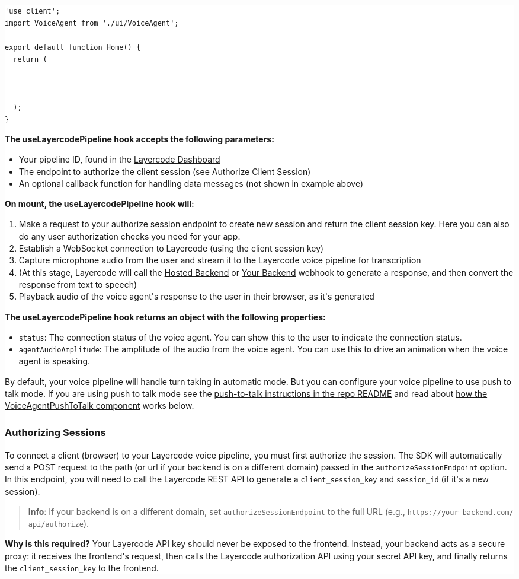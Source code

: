   ```tsx app/page.tsx
  'use client';
  import VoiceAgent from './ui/VoiceAgent';

  export default function Home() {
    return (
      
        
      
    );
  }
  ```

**The useLayercodePipeline hook accepts the following parameters:**

* Your pipeline ID, found in the [Layercode Dashboard](https://dash.layercode.com)
* The endpoint to authorize the client session (see [Authorize Client Session](#authorizing-sessions))
* An optional callback function for handling data messages (not shown in example above)

**On mount, the useLayercodePipeline hook will:**

1. Make a request to your authorize session endpoint to create new session and return the client session key. Here you can also do any user authorization checks you need for your app.
2. Establish a WebSocket connection to Layercode (using the client session key)
3. Capture microphone audio from the user and stream it to the Layercode voice pipeline for transcription
4. (At this stage, Layercode will call the [Hosted Backend](/backend-guides/hosted-backend) or [Your Backend](/backend-guides/connect-backend) webhook to generate a response, and then convert the response from text to speech)
5. Playback audio of the voice agent's response to the user in their browser, as it's generated

**The useLayercodePipeline hook returns an object with the following properties:**

* `status`: The connection status of the voice agent. You can show this to the user to indicate the connection status.
* `agentAudioAmplitude`: The amplitude of the audio from the voice agent. You can use this to drive an animation when the voice agent is speaking.

By default, your voice pipeline will handle turn taking in automatic mode. But you can configure your voice pipeline to use push to talk mode. If you are using push to talk mode see the [push-to-talk instructions in the repo README](https://github.com/layercodedev/example-fullstack-nextjs?tab=readme-ov-file#push-to-talk-mode) and read about [how the VoiceAgentPushToTalk component](#voiceagentpushtotalk-optional) works below.

### Authorizing Sessions

To connect a client (browser) to your Layercode voice pipeline, you must first authorize the session. The SDK will automatically send a POST request to the path (or url if your backend is on a different domain) passed in the `authorizeSessionEndpoint` option. In this endpoint, you will need to call the Layercode REST API to generate a `client_session_key` and `session_id` (if it's a new session).

> **Info**: If your backend is on a different domain, set `authorizeSessionEndpoint` to the full URL (e.g., `https://your-backend.com/api/authorize`).

**Why is this required?**
Your Layercode API key should never be exposed to the frontend. Instead, your backend acts as a secure proxy: it receives the frontend's request, then calls the Layercode authorization API using your secret API key, and finally returns the `client_session_key` to the frontend.

